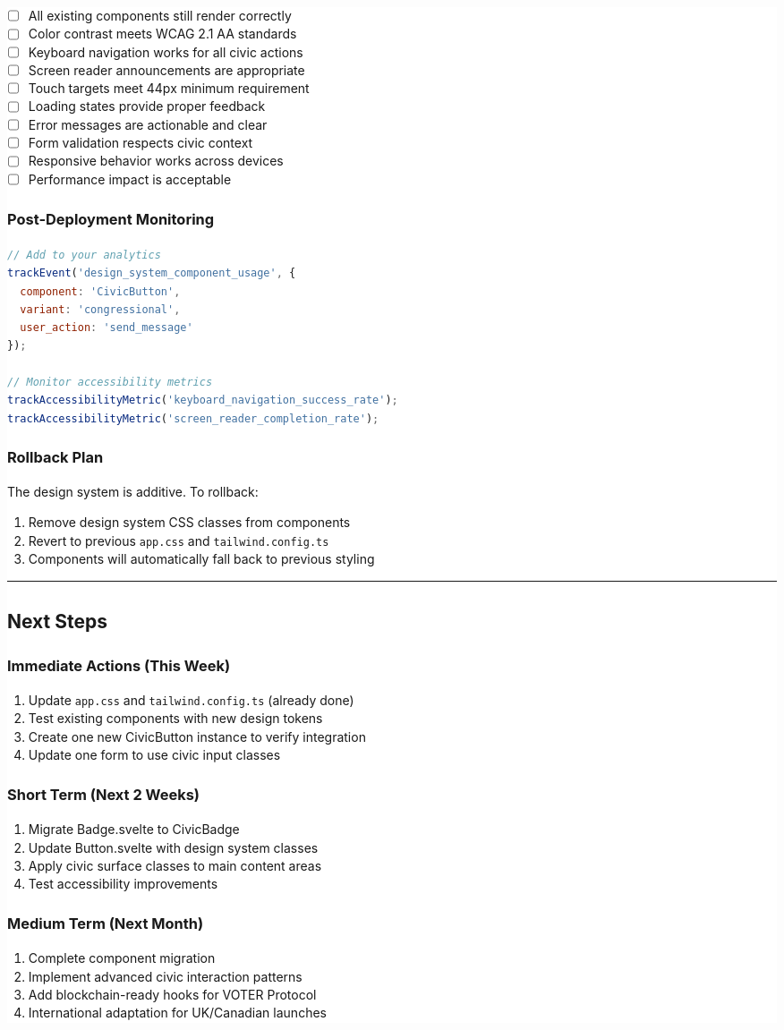 - [ ] All existing components still render correctly
- [ ] Color contrast meets WCAG 2.1 AA standards  
- [ ] Keyboard navigation works for all civic actions
- [ ] Screen reader announcements are appropriate
- [ ] Touch targets meet 44px minimum requirement
- [ ] Loading states provide proper feedback
- [ ] Error messages are actionable and clear
- [ ] Form validation respects civic context
- [ ] Responsive behavior works across devices
- [ ] Performance impact is acceptable

### **Post-Deployment Monitoring**

```javascript
// Add to your analytics
trackEvent('design_system_component_usage', {
  component: 'CivicButton',
  variant: 'congressional', 
  user_action: 'send_message'
});

// Monitor accessibility metrics
trackAccessibilityMetric('keyboard_navigation_success_rate');
trackAccessibilityMetric('screen_reader_completion_rate');
```

### **Rollback Plan**

The design system is additive. To rollback:

1. Remove design system CSS classes from components
2. Revert to previous `app.css` and `tailwind.config.ts`
3. Components will automatically fall back to previous styling

---

## Next Steps

### **Immediate Actions (This Week)**
1. Update `app.css` and `tailwind.config.ts` (already done)
2. Test existing components with new design tokens
3. Create one new CivicButton instance to verify integration
4. Update one form to use civic input classes

### **Short Term (Next 2 Weeks)**  
1. Migrate Badge.svelte to CivicBadge
2. Update Button.svelte with design system classes
3. Apply civic surface classes to main content areas
4. Test accessibility improvements

### **Medium Term (Next Month)**
1. Complete component migration  
2. Implement advanced civic interaction patterns
3. Add blockchain-ready hooks for VOTER Protocol
4. International adaptation for UK/Canadian launches
